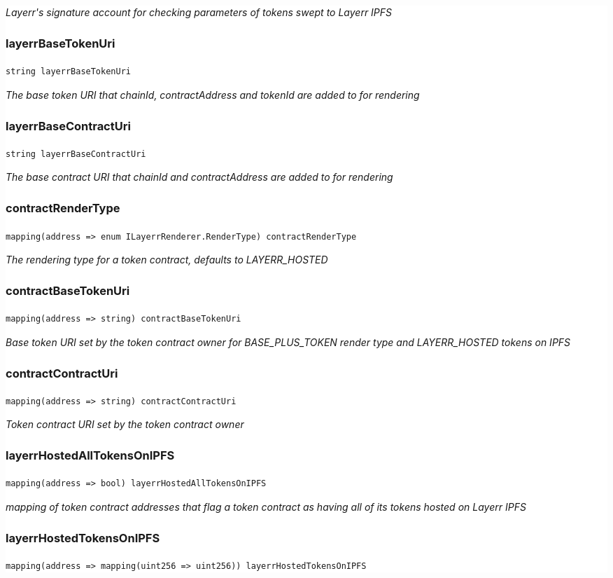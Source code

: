 _Layerr's signature account for checking parameters of tokens swept to Layerr IPFS_

### layerrBaseTokenUri

```solidity
string layerrBaseTokenUri
```

_The base token URI that chainId, contractAddress and tokenId are added to for rendering_

### layerrBaseContractUri

```solidity
string layerrBaseContractUri
```

_The base contract URI that chainId and contractAddress are added to for rendering_

### contractRenderType

```solidity
mapping(address => enum ILayerrRenderer.RenderType) contractRenderType
```

_The rendering type for a token contract, defaults to LAYERR_HOSTED_

### contractBaseTokenUri

```solidity
mapping(address => string) contractBaseTokenUri
```

_Base token URI set by the token contract owner for BASE_PLUS_TOKEN render type and LAYERR_HOSTED tokens on IPFS_

### contractContractUri

```solidity
mapping(address => string) contractContractUri
```

_Token contract URI set by the token contract owner_

### layerrHostedAllTokensOnIPFS

```solidity
mapping(address => bool) layerrHostedAllTokensOnIPFS
```

_mapping of token contract addresses that flag a token contract as having all of its tokens hosted on Layerr IPFS_

### layerrHostedTokensOnIPFS

```solidity
mapping(address => mapping(uint256 => uint256)) layerrHostedTokensOnIPFS
```
